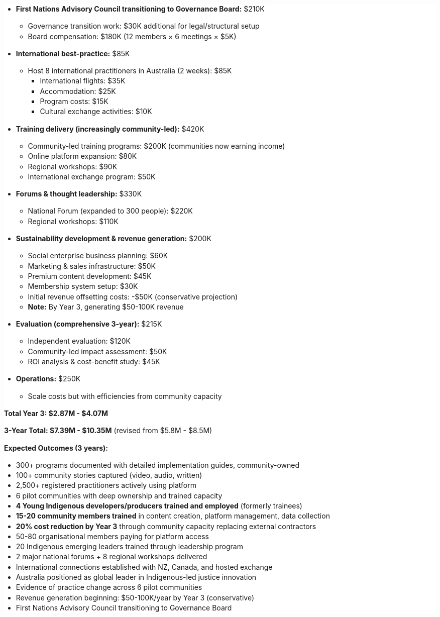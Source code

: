 - **First Nations Advisory Council transitioning to Governance Board:** $210K
  - Governance transition work: $30K additional for legal/structural setup
  - Board compensation: $180K (12 members × 6 meetings × $5K)

- **International best-practice:** $85K
  - Host 8 international practitioners in Australia (2 weeks): $85K
    - International flights: $35K
    - Accommodation: $25K
    - Program costs: $15K
    - Cultural exchange activities: $10K

- **Training delivery (increasingly community-led):** $420K
  - Community-led training programs: $200K (communities now earning income)
  - Online platform expansion: $80K
  - Regional workshops: $90K
  - International exchange program: $50K

- **Forums & thought leadership:** $330K
  - National Forum (expanded to 300 people): $220K
  - Regional workshops: $110K

- **Sustainability development & revenue generation:** $200K
  - Social enterprise business planning: $60K
  - Marketing & sales infrastructure: $50K
  - Premium content development: $45K
  - Membership system setup: $30K
  - Initial revenue offsetting costs: -$50K (conservative projection)
  - **Note:** By Year 3, generating $50-100K revenue

- **Evaluation (comprehensive 3-year):** $215K
  - Independent evaluation: $120K
  - Community-led impact assessment: $50K
  - ROI analysis & cost-benefit study: $45K

- **Operations:** $250K
  - Scale costs but with efficiencies from community capacity

**Total Year 3: $2.87M - $4.07M**

**3-Year Total: $7.39M - $10.35M** (revised from $5.8M - $8.5M)

**Expected Outcomes (3 years):**
- 300+ programs documented with detailed implementation guides, community-owned
- 100+ community stories captured (video, audio, written)
- 2,500+ registered practitioners actively using platform
- 6 pilot communities with deep ownership and trained capacity
- **4 Young Indigenous developers/producers trained and employed** (formerly trainees)
- **15-20 community members trained** in content creation, platform management, data collection
- **20% cost reduction by Year 3** through community capacity replacing external contractors
- 50-80 organisational members paying for platform access
- 20 Indigenous emerging leaders trained through leadership program
- 2 major national forums + 8 regional workshops delivered
- International connections established with NZ, Canada, and hosted exchange
- Australia positioned as global leader in Indigenous-led justice innovation
- Evidence of practice change across 6 pilot communities
- Revenue generation beginning: $50-100K/year by Year 3 (conservative)
- First Nations Advisory Council transitioning to Governance Board
